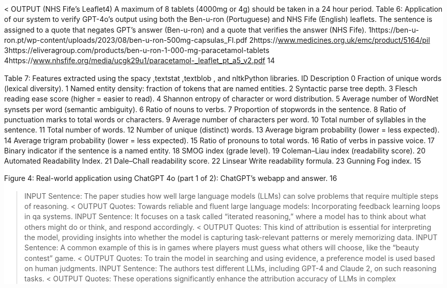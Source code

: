 < OUTPUT (NHS Fife’s Leaflet4)
A maximum of 8 tablets (4000mg or 4g) should be taken in a 24 hour period.
Table 6: Application of our system to verify GPT-4o’s output using both the Ben-u-ron (Portuguese)
and NHS Fife (English) leaflets. The sentence is assigned to a quote that negates GPT’s answer
(Ben-u-ron) and a quote that verifies the answer (NHS Fife).
1https://ben-u-ron.pt/wp-content/uploads/2023/08/ben-u-ron-500mg-capsulas_FI.pdf
2https://www.medicines.org.uk/emc/product/5164/pil
3https://eliveragroup.com/products/ben-u-ron-1-000-mg-paracetamol-tablets
4https://www.nhsfife.org/media/ucgk29u1/paracetamol-_leaflet_pt_a5_v2.pdf
14

Table 7: Features extracted using the spacy ,textstat ,textblob , and nltkPython libraries.
ID Description
0 Fraction of unique words (lexical diversity).
1 Named entity density: fraction of tokens that are named entities.
2 Syntactic parse tree depth.
3 Flesch reading ease score (higher = easier to read).
4 Shannon entropy of character or word distribution.
5 Average number of WordNet synsets per word (semantic ambiguity).
6 Ratio of nouns to verbs.
7 Proportion of stopwords in the sentence.
8 Ratio of punctuation marks to total words or characters.
9 Average number of characters per word.
10 Total number of syllables in the sentence.
11 Total number of words.
12 Number of unique (distinct) words.
13 Average bigram probability (lower = less expected).
14 Average trigram probability (lower = less expected).
15 Ratio of pronouns to total words.
16 Ratio of verbs in passive voice.
17 Binary indicator if the sentence is a named entity.
18 SMOG index (grade level).
19 Coleman–Liau index (readability score).
20 Automated Readability Index.
21 Dale–Chall readability score.
22 Linsear Write readability formula.
23 Gunning Fog index.
15

Figure 4: Real-world application using ChatGPT 4o (part 1 of 2): ChatGPT’s webapp and answer.
16

> INPUT Sentence:
The paper studies how well large language models (LLMs) can solve problems that
require multiple steps of reasoning.
< OUTPUT Quotes:
Towards reliable and fluent large language models: Incorporating feedback learning
loops in qa systems.
> INPUT Sentence:
It focuses on a task called “iterated reasoning,” where a model has to think about
what others might do or think, and respond accordingly.
< OUTPUT Quotes:
This kind of attribution is essential for interpreting the model, providing insights
into whether the model is capturing task-relevant patterns or merely memorizing data.
> INPUT Sentence:
A common example of this is in games where players must guess what others will choose,
like the “beauty contest” game.
< OUTPUT Quotes:
To train the model in searching and using evidence, a preference model is used based
on human judgments.
> INPUT Sentence:
The authors test different LLMs, including GPT-4 and Claude 2, on such reasoning
tasks.
< OUTPUT Quotes:
These operations significantly enhance the attribution accuracy of LLMs in complex